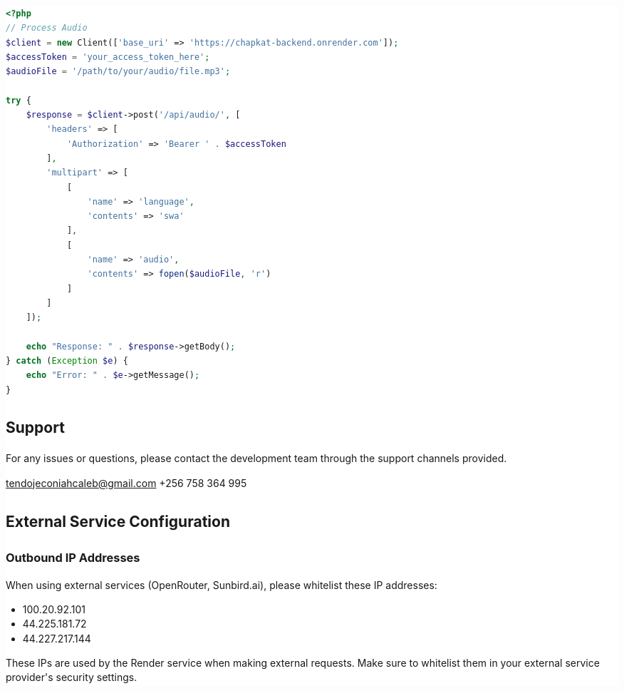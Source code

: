```php
<?php
// Process Audio
$client = new Client(['base_uri' => 'https://chapkat-backend.onrender.com']);
$accessToken = 'your_access_token_here';
$audioFile = '/path/to/your/audio/file.mp3';

try {
    $response = $client->post('/api/audio/', [
        'headers' => [
            'Authorization' => 'Bearer ' . $accessToken
        ],
        'multipart' => [
            [
                'name' => 'language',
                'contents' => 'swa'
            ],
            [
                'name' => 'audio',
                'contents' => fopen($audioFile, 'r')
            ]
        ]
    ]);
    
    echo "Response: " . $response->getBody();
} catch (Exception $e) {
    echo "Error: " . $e->getMessage();
}
```

## Support

For any issues or questions, please contact the development team through the support channels provided.

tendojeconiahcaleb@gmail.com
+256 758 364 995

## External Service Configuration

### Outbound IP Addresses
When using external services (OpenRouter, Sunbird.ai), please whitelist these IP addresses:

- 100.20.92.101
- 44.225.181.72
- 44.227.217.144

These IPs are used by the Render service when making external requests. Make sure to whitelist them in your external service provider's security settings.
